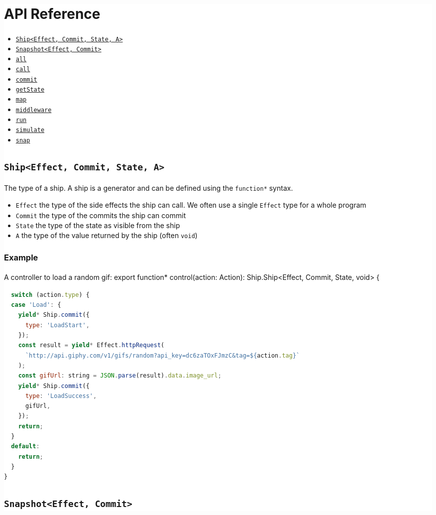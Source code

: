 # API Reference
* [`Ship<Effect, Commit, State, A>`](#shipeffect-commit-state-a)
* [`Snapshot<Effect, Commit>`](#snapshoteffect-commit)
* [`all`](#all)
* [`call`](#call)
* [`commit`](#commit)
* [`getState`](#getstate)
* [`map`](#map)
* [`middleware`](#middleware)
* [`run`](#run)
* [`simulate`](#simulate)
* [`snap`](#snap)

## `Ship<Effect, Commit, State, A>`

The type of a ship. A ship is a generator and can be defined using the `function*` syntax.

* `Effect` the type of the side effects the ship can call. We often use a single `Effect` type for a whole program
* `Commit` the type of the commits the ship can commit
* `State` the type of the state as visible from the ship
* `A` the type of the value returned by the ship (often `void`)

### Example
A controller to load a random gif:
export function* control(action: Action): Ship.Ship<Effect, Commit, State, void> {
```js
  switch (action.type) {
  case 'Load': {
    yield* Ship.commit({
      type: 'LoadStart',
    });
    const result = yield* Effect.httpRequest(
      `http://api.giphy.com/v1/gifs/random?api_key=dc6zaTOxFJmzC&tag=${action.tag}`
    );
    const gifUrl: string = JSON.parse(result).data.image_url;
    yield* Ship.commit({
      type: 'LoadSuccess',
      gifUrl,
    });
    return;
  }
  default:
    return;
  }
}
```

## `Snapshot<Effect, Commit>`
